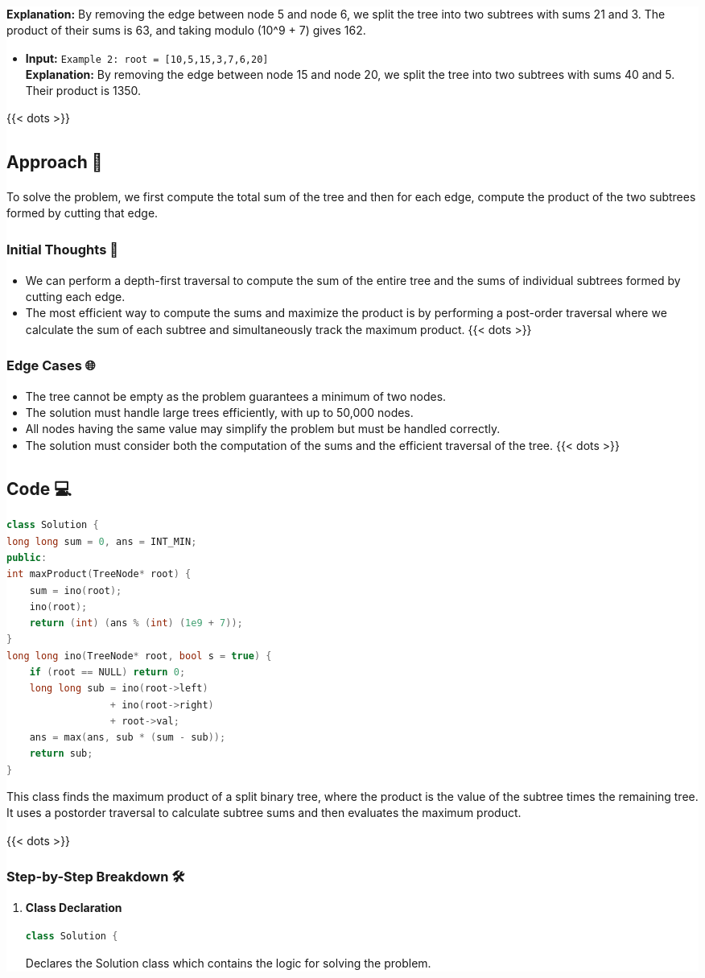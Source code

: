   **Explanation:** By removing the edge between node 5 and node 6, we split the tree into two subtrees with sums 21 and 3. The product of their sums is 63, and taking modulo (10^9 + 7) gives 162.

- **Input:** `Example 2: root = [10,5,15,3,7,6,20]`  \
  **Explanation:** By removing the edge between node 15 and node 20, we split the tree into two subtrees with sums 40 and 5. Their product is 1350.

{{< dots >}}
## Approach 🚀
To solve the problem, we first compute the total sum of the tree and then for each edge, compute the product of the two subtrees formed by cutting that edge.

### Initial Thoughts 💭
- We can perform a depth-first traversal to compute the sum of the entire tree and the sums of individual subtrees formed by cutting each edge.
- The most efficient way to compute the sums and maximize the product is by performing a post-order traversal where we calculate the sum of each subtree and simultaneously track the maximum product.
{{< dots >}}
### Edge Cases 🌐
- The tree cannot be empty as the problem guarantees a minimum of two nodes.
- The solution must handle large trees efficiently, with up to 50,000 nodes.
- All nodes having the same value may simplify the problem but must be handled correctly.
- The solution must consider both the computation of the sums and the efficient traversal of the tree.
{{< dots >}}
## Code 💻
```cpp
class Solution {
long long sum = 0, ans = INT_MIN;
public:
int maxProduct(TreeNode* root) {
    sum = ino(root);
    ino(root);
    return (int) (ans % (int) (1e9 + 7));
}
long long ino(TreeNode* root, bool s = true) {
    if (root == NULL) return 0;
    long long sub = ino(root->left) 
                  + ino(root->right)
                  + root->val;
    ans = max(ans, sub * (sum - sub));
    return sub;
}
```

This class finds the maximum product of a split binary tree, where the product is the value of the subtree times the remaining tree. It uses a postorder traversal to calculate subtree sums and then evaluates the maximum product.

{{< dots >}}
### Step-by-Step Breakdown 🛠️
1. **Class Declaration**
	```cpp
	class Solution {
	```
	Declares the Solution class which contains the logic for solving the problem.
